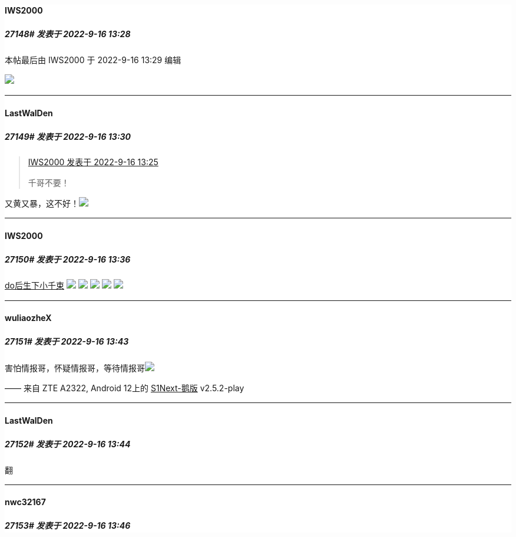 ####  IWS2000  
##### 27148#       发表于 2022-9-16 13:28

 本帖最后由 IWS2000 于 2022-9-16 13:29 编辑 

<img src="https://p.sda1.dev/7/21baedc91d210d6ce8489209cdb63551/CMP_20220916132931331.png" referrerpolicy="no-referrer">

*****

####  LastWalDen  
##### 27149#       发表于 2022-9-16 13:30

<blockquote><a href="httphttps://bbs.saraba1st.com/2b/forum.php?mod=redirect&amp;goto=findpost&amp;pid=57509407&amp;ptid=2045127" target="_blank">IWS2000 发表于 2022-9-16 13:25</a>

千哥不要！</blockquote>
又黄又暴，这不好！<img src="https://static.saraba1st.com/image/smiley/face2017/220.png" referrerpolicy="no-referrer">

*****

####  IWS2000  
##### 27150#       发表于 2022-9-16 13:36

[do后生下小千束](https://www.pixiv.net/artworks/100122732)
<img src="https://p.sda1.dev/7/19ce81ee4e88d6bee3d2c28f42c55d0b/CMP_20220916133443825.png" referrerpolicy="no-referrer">
<img src="https://p.sda1.dev/7/6879229ced81d29dfab48ac05eef7ded/CMP_20220916133444322.png" referrerpolicy="no-referrer">
<img src="https://p.sda1.dev/7/840ba544a35084ef8dcd1c8d760e987a/CMP_20220916133444525.png" referrerpolicy="no-referrer">
<img src="https://p.sda1.dev/7/8cd5d6c138b7b7e2f50792a8216fc4a6/CMP_20220916133444865.png" referrerpolicy="no-referrer">
<img src="https://p.sda1.dev/7/78b8c79e4ece4436d9f59c0a0ca468c4/CMP_20220916133445289.png" referrerpolicy="no-referrer">



*****

####  wuliaozheX  
##### 27151#       发表于 2022-9-16 13:43

害怕情报哥，怀疑情报哥，等待情报哥<img src="https://static.saraba1st.com/image/smiley/face2017/037.png" referrerpolicy="no-referrer">

—— 来自 ZTE A2322, Android 12上的 [S1Next-鹅版](https://github.com/ykrank/S1-Next/releases) v2.5.2-play

*****

####  LastWalDen  
##### 27152#       发表于 2022-9-16 13:44

翻

*****

####  nwc32167  
##### 27153#       发表于 2022-9-16 13:46
